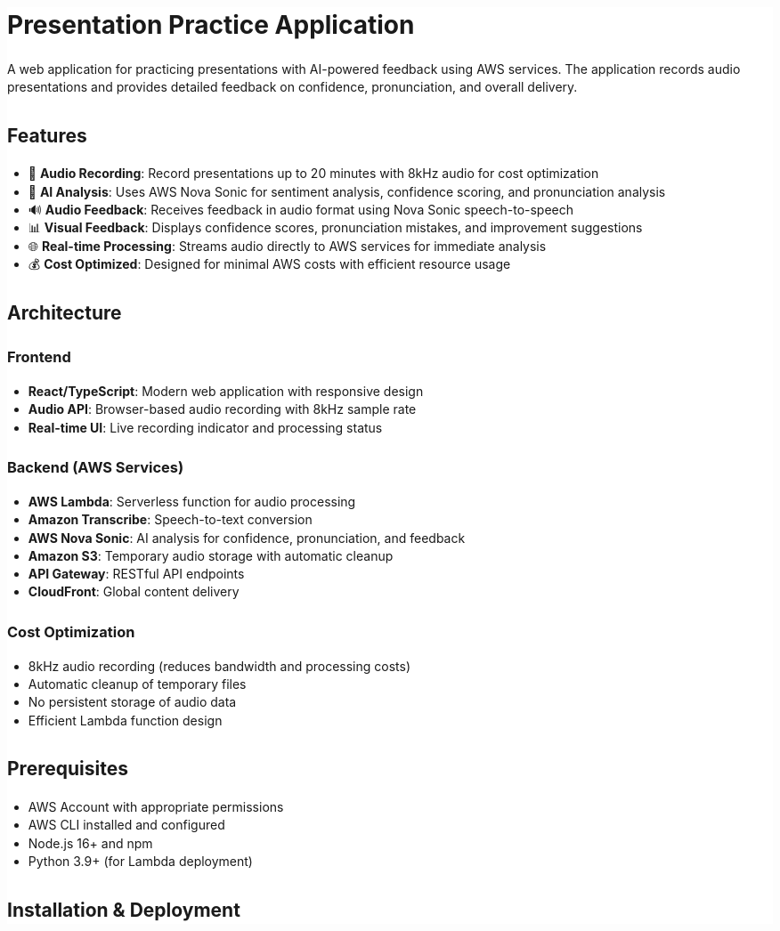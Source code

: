# Presentation Practice Application

A web application for practicing presentations with AI-powered feedback using AWS services. The application records audio presentations and provides detailed feedback on confidence, pronunciation, and overall delivery.

## Features

- 🎤 **Audio Recording**: Record presentations up to 20 minutes with 8kHz audio for cost optimization
- 🤖 **AI Analysis**: Uses AWS Nova Sonic for sentiment analysis, confidence scoring, and pronunciation analysis
- 🔊 **Audio Feedback**: Receives feedback in audio format using Nova Sonic speech-to-speech
- 📊 **Visual Feedback**: Displays confidence scores, pronunciation mistakes, and improvement suggestions
- 🌐 **Real-time Processing**: Streams audio directly to AWS services for immediate analysis
- 💰 **Cost Optimized**: Designed for minimal AWS costs with efficient resource usage

## Architecture

### Frontend
- **React/TypeScript**: Modern web application with responsive design
- **Audio API**: Browser-based audio recording with 8kHz sample rate
- **Real-time UI**: Live recording indicator and processing status

### Backend (AWS Services)
- **AWS Lambda**: Serverless function for audio processing
- **Amazon Transcribe**: Speech-to-text conversion
- **AWS Nova Sonic**: AI analysis for confidence, pronunciation, and feedback
- **Amazon S3**: Temporary audio storage with automatic cleanup
- **API Gateway**: RESTful API endpoints
- **CloudFront**: Global content delivery

### Cost Optimization
- 8kHz audio recording (reduces bandwidth and processing costs)
- Automatic cleanup of temporary files
- No persistent storage of audio data
- Efficient Lambda function design

## Prerequisites

- AWS Account with appropriate permissions
- AWS CLI installed and configured
- Node.js 16+ and npm
- Python 3.9+ (for Lambda deployment)

## Installation & Deployment
